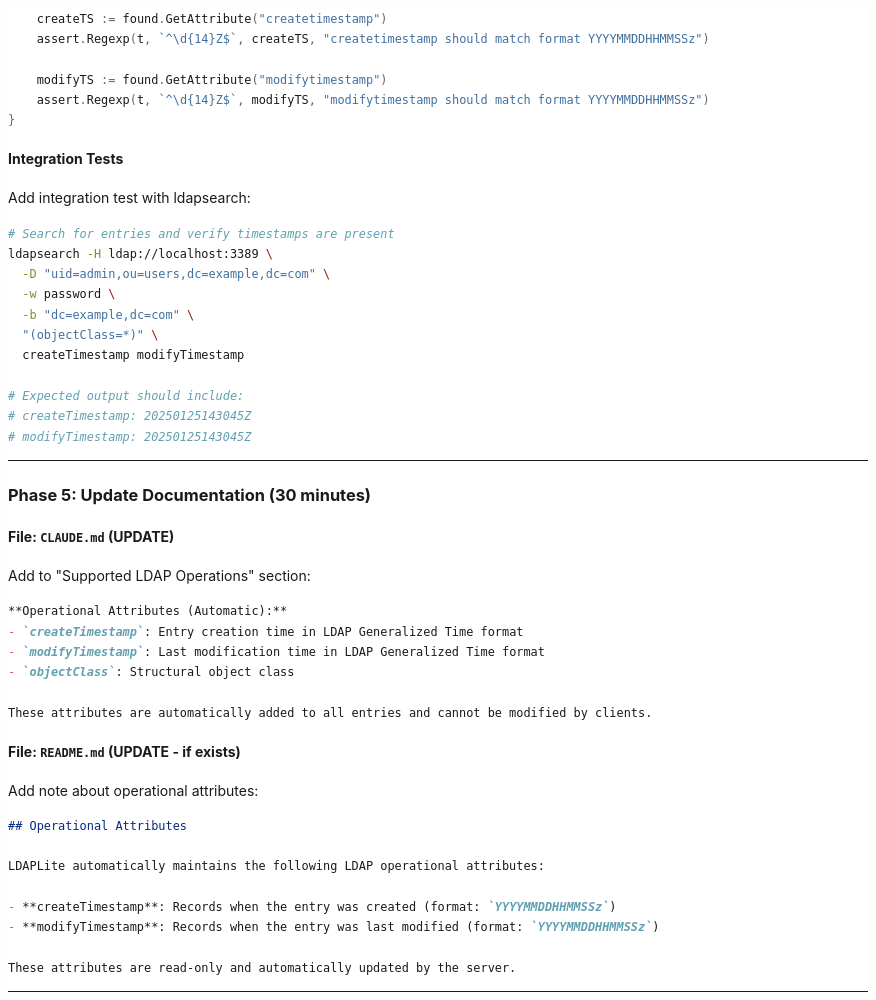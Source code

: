 ```go
    createTS := found.GetAttribute("createtimestamp")
    assert.Regexp(t, `^\d{14}Z$`, createTS, "createtimestamp should match format YYYYMMDDHHMMSSz")

    modifyTS := found.GetAttribute("modifytimestamp")
    assert.Regexp(t, `^\d{14}Z$`, modifyTS, "modifytimestamp should match format YYYYMMDDHHMMSSz")
}
```

#### Integration Tests

Add integration test with ldapsearch:
```bash
# Search for entries and verify timestamps are present
ldapsearch -H ldap://localhost:3389 \
  -D "uid=admin,ou=users,dc=example,dc=com" \
  -w password \
  -b "dc=example,dc=com" \
  "(objectClass=*)" \
  createTimestamp modifyTimestamp

# Expected output should include:
# createTimestamp: 20250125143045Z
# modifyTimestamp: 20250125143045Z
```

---

### Phase 5: Update Documentation (30 minutes)

#### File: `CLAUDE.md` (UPDATE)

Add to "Supported LDAP Operations" section:
```markdown
**Operational Attributes (Automatic):**
- `createTimestamp`: Entry creation time in LDAP Generalized Time format
- `modifyTimestamp`: Last modification time in LDAP Generalized Time format
- `objectClass`: Structural object class

These attributes are automatically added to all entries and cannot be modified by clients.
```

#### File: `README.md` (UPDATE - if exists)

Add note about operational attributes:
```markdown
## Operational Attributes

LDAPLite automatically maintains the following LDAP operational attributes:

- **createTimestamp**: Records when the entry was created (format: `YYYYMMDDHHMMSSz`)
- **modifyTimestamp**: Records when the entry was last modified (format: `YYYYMMDDHHMMSSz`)

These attributes are read-only and automatically updated by the server.
```

---